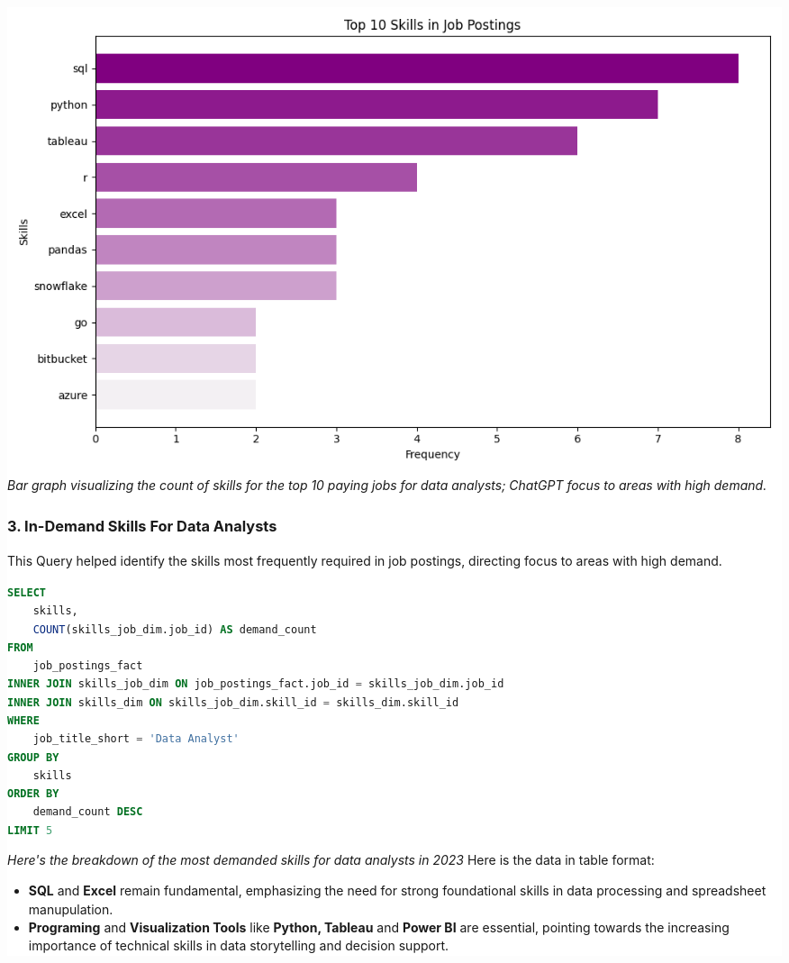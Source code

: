 ![top-10-skills](assets/top-10-skills.png)
*Bar graph visualizing the count of skills for the top 10 paying jobs for data analysts; ChatGPT focus to areas with high demand.*

### 3. In-Demand Skills For Data Analysts

This Query helped identify the skills most frequently required in job postings, directing focus to areas with high demand.

```sql
SELECT 
    skills,
    COUNT(skills_job_dim.job_id) AS demand_count
FROM
    job_postings_fact     
INNER JOIN skills_job_dim ON job_postings_fact.job_id = skills_job_dim.job_id 
INNER JOIN skills_dim ON skills_job_dim.skill_id = skills_dim.skill_id
WHERE
    job_title_short = 'Data Analyst' 
GROUP BY
    skills
ORDER BY 
    demand_count DESC
LIMIT 5
```
*Here's the breakdown of the most demanded skills for data analysts in 2023*
Here is the data in table format:
- **SQL** and **Excel** remain fundamental, emphasizing the need for strong foundational skills in data processing and spreadsheet manupulation.
- **Programing** and **Visualization Tools** like **Python, Tableau**  and **Power BI** are essential, pointing towards the increasing importance of technical skills in data storytelling and decision support.
